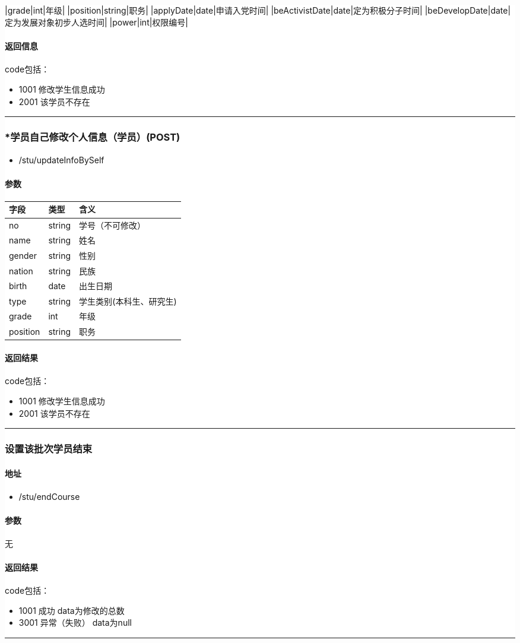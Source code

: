 |grade|int|年级|
|position|string|职务|
|applyDate|date|申请入党时间|
|beActivistDate|date|定为积极分子时间|
|beDevelopDate|date|定为发展对象初步人选时间|
|power|int|权限编号|

#### 返回信息
code包括：
* 1001 修改学生信息成功
* 2001 该学员不存在


---
### *学员自己修改个人信息（学员）(POST)
* /stu/updateInfoBySelf
#### 参数

|字段|类型|含义|
|:-|:-|:-|
|no|string|学号（不可修改）|
|name|string|姓名|
|gender|string|性别|
|nation|string|民族|
|birth|date|出生日期|
|type|string|学生类别(本科生、研究生)|
|grade|int|年级|
|position|string|职务|

#### 返回结果
code包括：
* 1001 修改学生信息成功
* 2001 该学员不存在


---
### 设置该批次学员结束
#### 地址
* /stu/endCourse
#### 参数
无
#### 返回结果
code包括：
* 1001 成功 data为修改的总数
* 3001 异常（失败） data为null

---